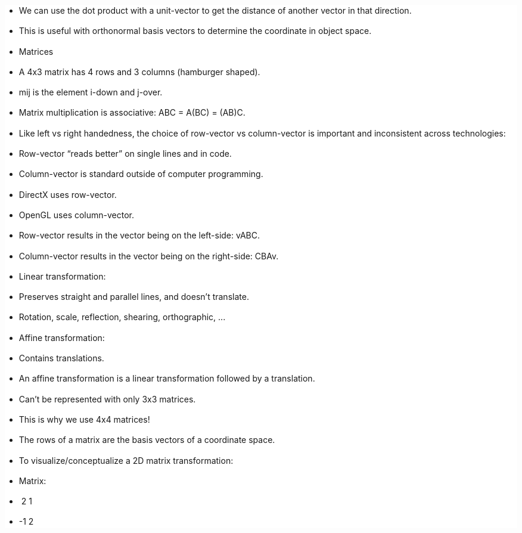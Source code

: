- We can use the dot product with a unit-vector to get the distance of another vector in that direction.
    

- This is useful with orthonormal basis vectors to determine the coordinate in object space.
    

- Matrices
    

- A 4x3 matrix has 4 rows and 3 columns (hamburger shaped).
    

- mij is the element i-down and j-over.
    

- Matrix multiplication is associative: ABC = A(BC) = (AB)C.
    
- Like left vs right handedness, the choice of row-vector vs column-vector is important and inconsistent across technologies:
    

- Row-vector “reads better” on single lines and in code.
    
- Column-vector is standard outside of computer programming.
    
- DirectX uses row-vector.
    
- OpenGL uses column-vector.
    
- Row-vector results in the vector being on the left-side: vABC.
    
- Column-vector results in the vector being on the right-side: CBAv.
    

- Linear transformation:
    

- Preserves straight and parallel lines, and doesn’t translate.
    
- Rotation, scale, reflection, shearing, orthographic, ...
    

- Affine transformation:
    

- Contains translations.
    

- An affine transformation is a linear transformation followed by a translation.
    

- Can’t be represented with only 3x3 matrices.
    
- This is why we use 4x4 matrices!
    

- The rows of a matrix are the basis vectors of a coordinate space.
    
- To visualize/conceptualize a 2D matrix transformation:
    

- Matrix:
    

-  2 1
    
- -1 2
    
